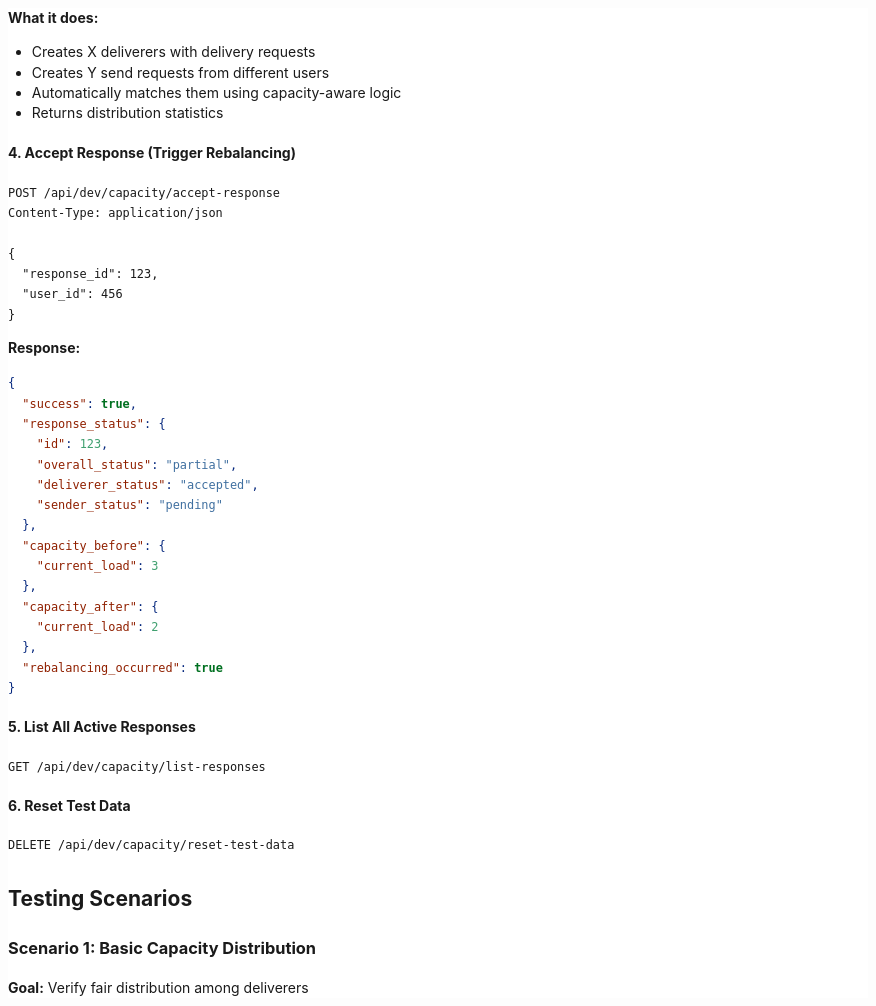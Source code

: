 **What it does:**
- Creates X deliverers with delivery requests
- Creates Y send requests from different users
- Automatically matches them using capacity-aware logic
- Returns distribution statistics

#### 4. Accept Response (Trigger Rebalancing)
```http
POST /api/dev/capacity/accept-response
Content-Type: application/json

{
  "response_id": 123,
  "user_id": 456
}
```

**Response:**
```json
{
  "success": true,
  "response_status": {
    "id": 123,
    "overall_status": "partial",
    "deliverer_status": "accepted",
    "sender_status": "pending"
  },
  "capacity_before": {
    "current_load": 3
  },
  "capacity_after": {
    "current_load": 2
  },
  "rebalancing_occurred": true
}
```

#### 5. List All Active Responses
```http
GET /api/dev/capacity/list-responses
```

#### 6. Reset Test Data
```http
DELETE /api/dev/capacity/reset-test-data
```

## Testing Scenarios

### Scenario 1: Basic Capacity Distribution

**Goal:** Verify fair distribution among deliverers
